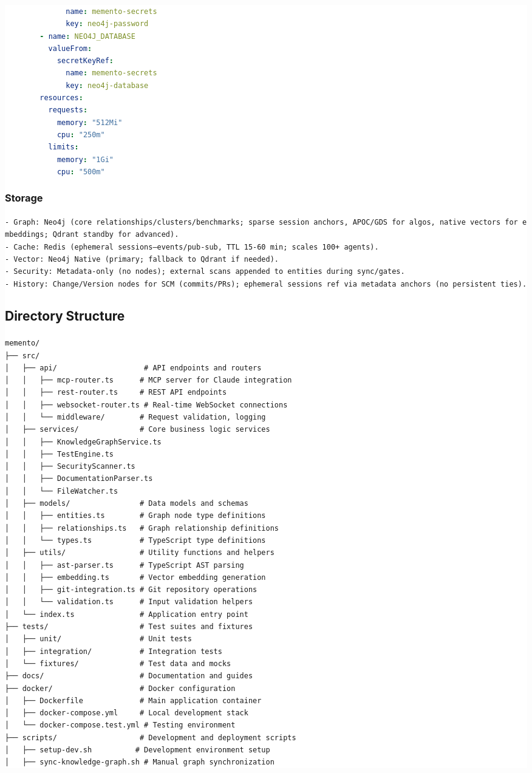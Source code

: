 ```yaml
              name: memento-secrets
              key: neo4j-password
        - name: NEO4J_DATABASE
          valueFrom:
            secretKeyRef:
              name: memento-secrets
              key: neo4j-database
        resources:
          requests:
            memory: "512Mi"
            cpu: "250m"
          limits:
            memory: "1Gi"
            cpu: "500m"
```

### Storage
    - Graph: Neo4j (core relationships/clusters/benchmarks; sparse session anchors, APOC/GDS for algos, native vectors for embeddings; Qdrant standby for advanced).
    - Cache: Redis (ephemeral sessions—events/pub-sub, TTL 15-60 min; scales 100+ agents).
    - Vector: Neo4j Native (primary; fallback to Qdrant if needed).
    - Security: Metadata-only (no nodes); external scans appended to entities during sync/gates.
    - History: Change/Version nodes for SCM (commits/PRs); ephemeral sessions ref via metadata anchors (no persistent ties).

## Directory Structure

```
memento/
├── src/
│   ├── api/                    # API endpoints and routers
│   │   ├── mcp-router.ts      # MCP server for Claude integration
│   │   ├── rest-router.ts     # REST API endpoints
│   │   ├── websocket-router.ts # Real-time WebSocket connections
│   │   └── middleware/        # Request validation, logging
│   ├── services/              # Core business logic services
│   │   ├── KnowledgeGraphService.ts
│   │   ├── TestEngine.ts
│   │   ├── SecurityScanner.ts
│   │   ├── DocumentationParser.ts
│   │   └── FileWatcher.ts
│   ├── models/                # Data models and schemas
│   │   ├── entities.ts        # Graph node type definitions
│   │   ├── relationships.ts   # Graph relationship definitions
│   │   └── types.ts           # TypeScript type definitions
│   ├── utils/                 # Utility functions and helpers
│   │   ├── ast-parser.ts      # TypeScript AST parsing
│   │   ├── embedding.ts       # Vector embedding generation
│   │   ├── git-integration.ts # Git repository operations
│   │   └── validation.ts      # Input validation helpers
│   └── index.ts               # Application entry point
├── tests/                     # Test suites and fixtures
│   ├── unit/                  # Unit tests
│   ├── integration/           # Integration tests
│   └── fixtures/              # Test data and mocks
├── docs/                      # Documentation and guides
├── docker/                    # Docker configuration
│   ├── Dockerfile             # Main application container
│   ├── docker-compose.yml     # Local development stack
│   └── docker-compose.test.yml # Testing environment
├── scripts/                   # Development and deployment scripts
│   ├── setup-dev.sh          # Development environment setup
│   ├── sync-knowledge-graph.sh # Manual graph synchronization
```